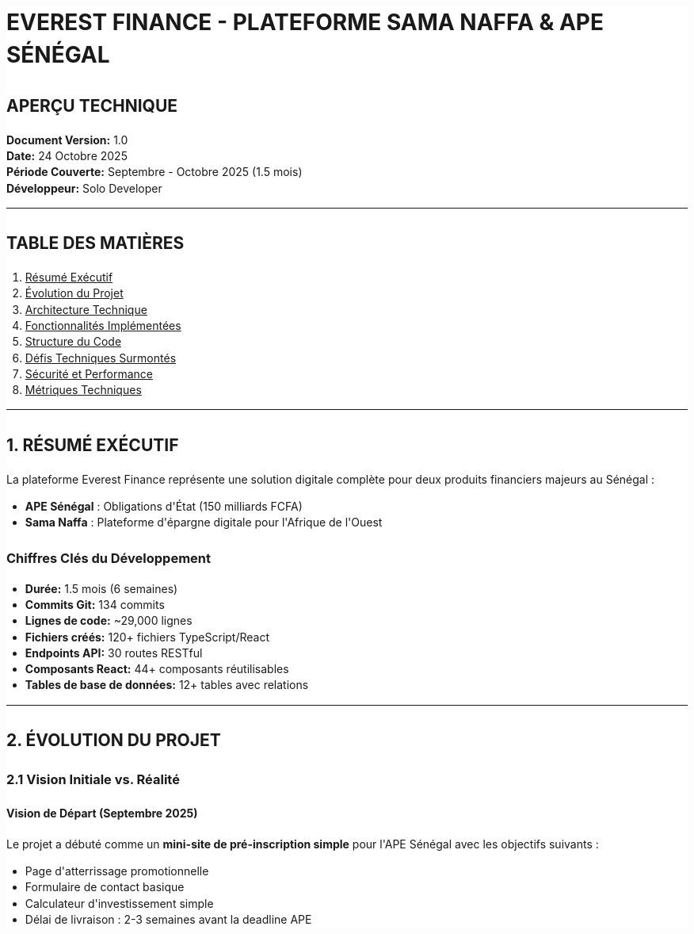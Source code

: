 # EVEREST FINANCE - PLATEFORME SAMA NAFFA & APE SÉNÉGAL
## APERÇU TECHNIQUE

**Document Version:** 1.0  
**Date:** 24 Octobre 2025  
**Période Couverte:** Septembre - Octobre 2025 (1.5 mois)  
**Développeur:** Solo Developer

---

## TABLE DES MATIÈRES

1. [Résumé Exécutif](#résumé-exécutif)
2. [Évolution du Projet](#évolution-du-projet)
3. [Architecture Technique](#architecture-technique)
4. [Fonctionnalités Implémentées](#fonctionnalités-implémentées)
5. [Structure du Code](#structure-du-code)
6. [Défis Techniques Surmontés](#défis-techniques-surmontés)
7. [Sécurité et Performance](#sécurité-et-performance)
8. [Métriques Techniques](#métriques-techniques)

---

## 1. RÉSUMÉ EXÉCUTIF

La plateforme Everest Finance représente une solution digitale complète pour deux produits financiers majeurs au Sénégal :
- **APE Sénégal** : Obligations d'État (150 milliards FCFA)
- **Sama Naffa** : Plateforme d'épargne digitale pour l'Afrique de l'Ouest

### Chiffres Clés du Développement
- **Durée:** 1.5 mois (6 semaines)
- **Commits Git:** 134 commits
- **Lignes de code:** ~29,000 lignes
- **Fichiers créés:** 120+ fichiers TypeScript/React
- **Endpoints API:** 30 routes RESTful
- **Composants React:** 44+ composants réutilisables
- **Tables de base de données:** 12+ tables avec relations

---

## 2. ÉVOLUTION DU PROJET

### 2.1 Vision Initiale vs. Réalité

#### Vision de Départ (Septembre 2025)
Le projet a débuté comme un **mini-site de pré-inscription simple** pour l'APE Sénégal avec les objectifs suivants :
- Page d'atterrissage promotionnelle
- Formulaire de contact basique
- Calculateur d'investissement simple
- Délai de livraison : 2-3 semaines avant la deadline APE
